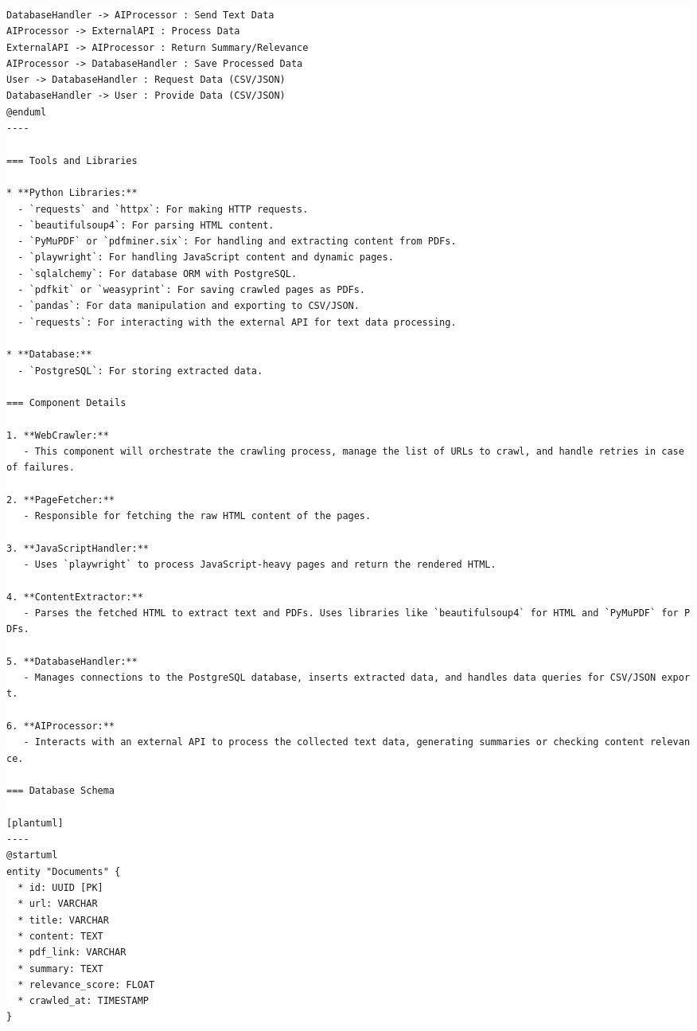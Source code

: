 ```asciidoc
DatabaseHandler -> AIProcessor : Send Text Data
AIProcessor -> ExternalAPI : Process Data
ExternalAPI -> AIProcessor : Return Summary/Relevance
AIProcessor -> DatabaseHandler : Save Processed Data
User -> DatabaseHandler : Request Data (CSV/JSON)
DatabaseHandler -> User : Provide Data (CSV/JSON)
@enduml
----

=== Tools and Libraries

* **Python Libraries:**
  - `requests` and `httpx`: For making HTTP requests.
  - `beautifulsoup4`: For parsing HTML content.
  - `PyMuPDF` or `pdfminer.six`: For handling and extracting content from PDFs.
  - `playwright`: For handling JavaScript content and dynamic pages.
  - `sqlalchemy`: For database ORM with PostgreSQL.
  - `pdfkit` or `weasyprint`: For saving crawled pages as PDFs.
  - `pandas`: For data manipulation and exporting to CSV/JSON.
  - `requests`: For interacting with the external API for text data processing.

* **Database:**
  - `PostgreSQL`: For storing extracted data.

=== Component Details

1. **WebCrawler:**
   - This component will orchestrate the crawling process, manage the list of URLs to crawl, and handle retries in case of failures.

2. **PageFetcher:**
   - Responsible for fetching the raw HTML content of the pages.

3. **JavaScriptHandler:**
   - Uses `playwright` to process JavaScript-heavy pages and return the rendered HTML.

4. **ContentExtractor:**
   - Parses the fetched HTML to extract text and PDFs. Uses libraries like `beautifulsoup4` for HTML and `PyMuPDF` for PDFs.

5. **DatabaseHandler:**
   - Manages connections to the PostgreSQL database, inserts extracted data, and handles data queries for CSV/JSON export.

6. **AIProcessor:**
   - Interacts with an external API to process the collected text data, generating summaries or checking content relevance.

=== Database Schema

[plantuml]
----
@startuml
entity "Documents" {
  * id: UUID [PK]
  * url: VARCHAR
  * title: VARCHAR
  * content: TEXT
  * pdf_link: VARCHAR
  * summary: TEXT
  * relevance_score: FLOAT
  * crawled_at: TIMESTAMP
}
```